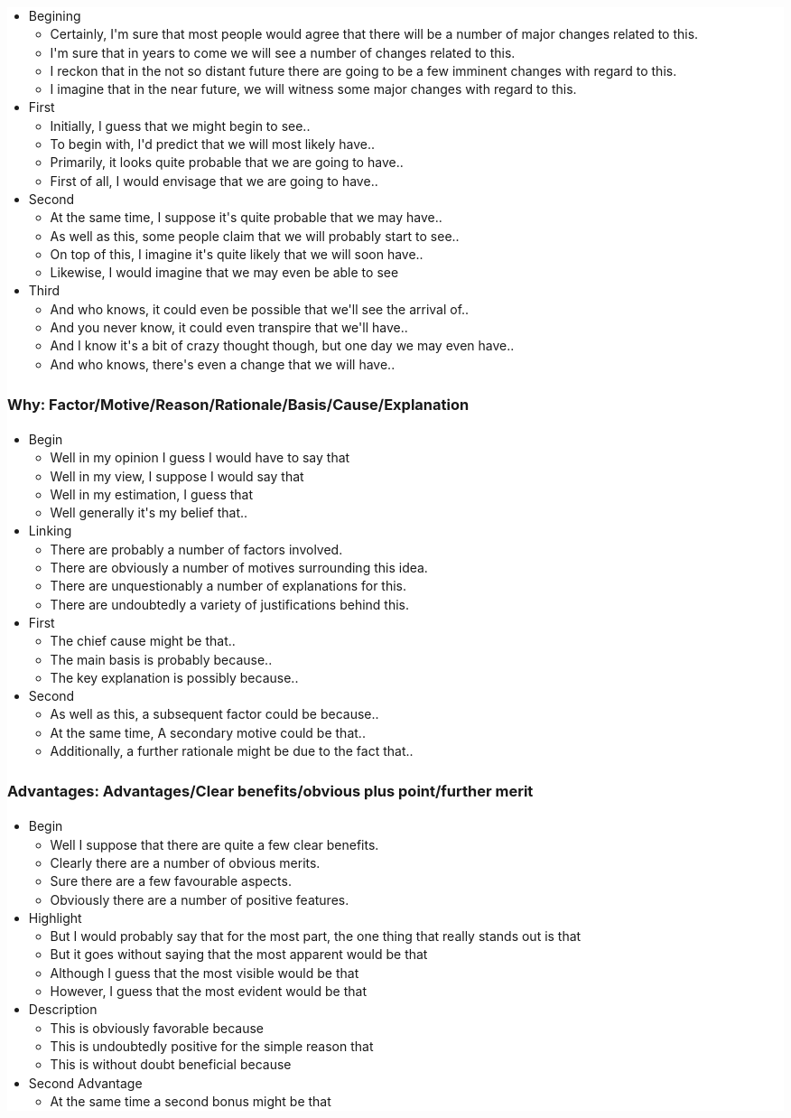 - Begining
    - Certainly, I'm sure that most people would agree that there will be a number of major changes related to this.
    - I'm sure that in years to come we will see a number of changes related to this.
    - I reckon that in the not so distant future there are going to be a few imminent changes with regard to this.
    - I imagine that in the near future, we will witness some major changes with regard to this.
- First
    - Initially, I guess that we might begin to see..
    - To begin with, I'd predict that we will most likely have..
    - Primarily, it looks quite probable that we are going to have..
    - First of all, I would envisage that we are going to have..
- Second
    - At the same time, I suppose it's quite probable that we may have..
    - As well as this, some people claim that we will probably start to see..
    - On top of this, I imagine it's quite likely that we will soon have..
    - Likewise, I would imagine that we may even be able to see
- Third
    - And who knows, it could even be possible that we'll see the arrival of..
    - And you never know, it could even transpire that we'll have..
    - And I know it's a bit of crazy thought though, but one day we may even have..
    - And who knows, there's even a change that we will have..

### Why: Factor/Motive/Reason/Rationale/Basis/Cause/Explanation

- Begin
    - Well in my opinion I guess I would have to say that
    - Well in my view, I suppose I would say that
    - Well in my estimation, I guess that
    - Well generally it's my belief that..
- Linking
    - There are probably a number of factors involved.
    - There are obviously a number of motives surrounding this idea.
    - There are unquestionably a number of explanations for this.
    - There are undoubtedly a variety of justifications behind this.
- First
    - The chief cause might be that..
    - The main basis is probably because..
    - The key explanation is possibly because..
- Second
    - As well as this, a subsequent factor could be because..
    - At the same time, A secondary motive could be that..
    - Additionally, a further rationale might be due to the fact that..

### Advantages: Advantages/Clear benefits/obvious plus point/further merit

- Begin
    - Well I suppose that there are quite a few clear benefits.
    - Clearly there are a number of obvious merits.
    - Sure there are a few favourable aspects.
    - Obviously there are a number of positive features.
- Highlight
    - But I would probably say that for the most part, the one thing that really stands out is that
    - But it goes without saying that the most apparent would be that
    - Although I guess that the most visible would be that
    - However, I guess that the most evident would be that
- Description
    - This is obviously favorable because
    - This is undoubtedly positive for the simple reason that
    - This is without doubt beneficial because
- Second Advantage
    - At the same time a second bonus might be that